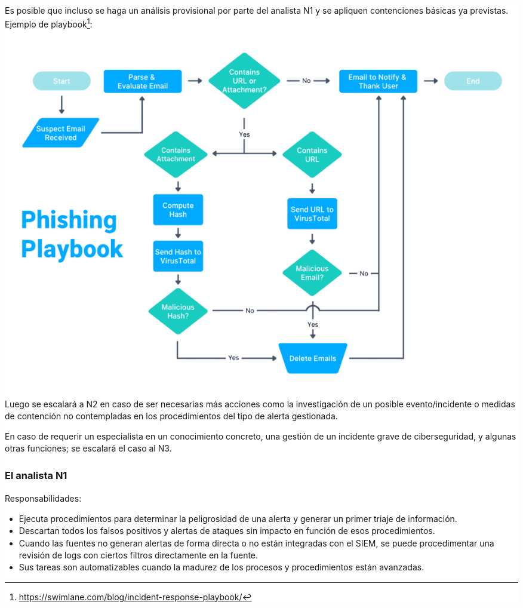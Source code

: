 [^7]: NIST 800-61 rev2 (en) - https://nvlpubs.nist.gov/nistpubs/specialpublications/nist.sp.800-61r2.pdf

Es posible que incluso se haga un análisis provisional por parte del analista N1 y se apliquen contenciones básicas ya previstas. Ejemplo de playbook[^8]:

![9ba6fd353a6844e7127928161382dcce.png](/U2%20-%20Auditoria/_resources/9ba6fd353a6844e7127928161382dcce.png)

[^8]: https://swimlane.com/blog/incident-response-playbook/

Luego se escalará a N2 en caso de ser necesarias más acciones como la investigación de un posible evento/incidente o medidas de contención no contempladas en los procedimientos del tipo de alerta gestionada.

En caso de requerir un especialista en un conocimiento concreto, una gestión de un incidente grave de ciberseguridad, y algunas otras funciones; se escalará el caso al N3.

### El analista N1

Responsabilidades:
- Ejecuta procedimientos para determinar la peligrosidad de una alerta y generar un primer triaje de información.
- Descartan todos los falsos positivos y alertas de ataques sin impacto en función de esos procedimientos.
- Cuando las fuentes no generan alertas de forma directa o no están integradas con el SIEM, se puede procedimentar una revisión de logs con ciertos filtros directamente en la fuente.
- Sus tareas son automatizables cuando la madurez de los procesos y procedimientos están avanzadas.


[^1]: https://cheatsheetseries.owasp.org/cheatsheets/Network_Segmentation_Cheat_Sheet.html
[^2]: https://www.techtarget.com/searchsecurity/definition/screened-subnet
[^3]: https://www.varonis.com/blog/endpoint-detection-and-response-edr
[^4]: https://www.visiumtechnologies.com/mitre-attack/
[^5]: https://www.sentinelone.com/cybersecurity-101/data-and-ai/ciem-vs-siem/
[^6]: https://www.cloud9data.com/managed-siem-benefits-providers-best-practices/